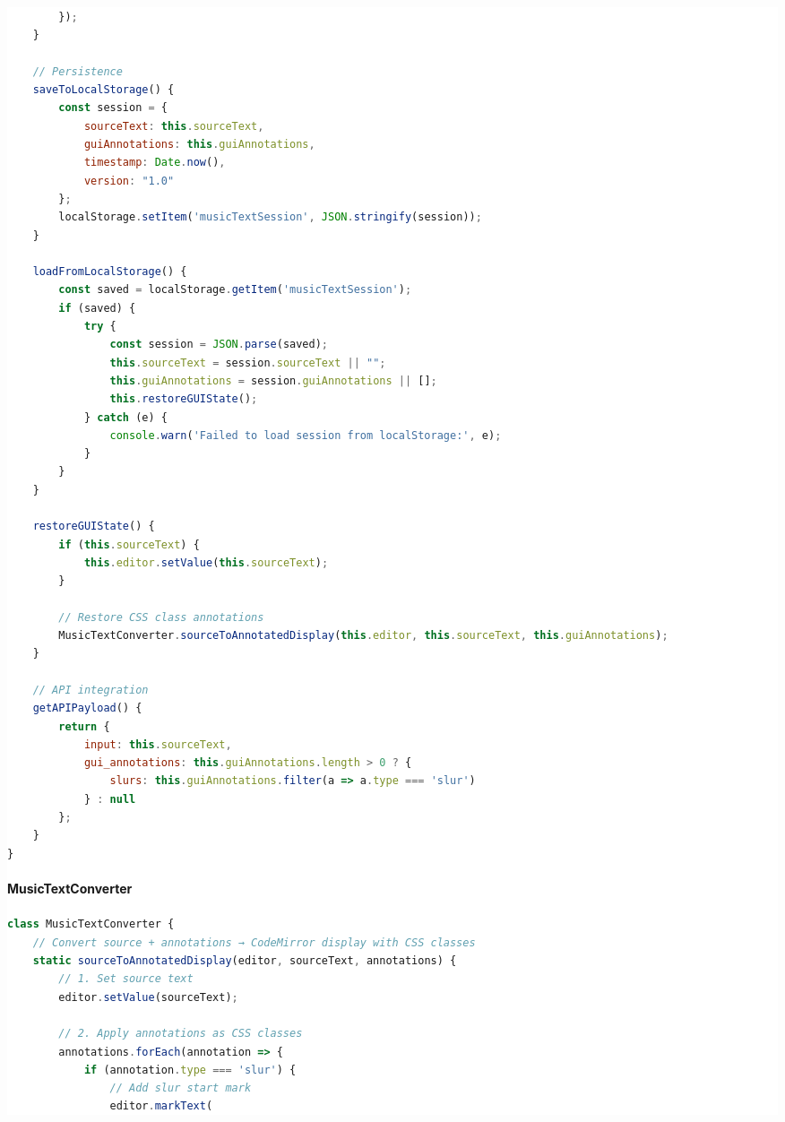 ```javascript
        });
    }

    // Persistence
    saveToLocalStorage() {
        const session = {
            sourceText: this.sourceText,
            guiAnnotations: this.guiAnnotations,
            timestamp: Date.now(),
            version: "1.0"
        };
        localStorage.setItem('musicTextSession', JSON.stringify(session));
    }

    loadFromLocalStorage() {
        const saved = localStorage.getItem('musicTextSession');
        if (saved) {
            try {
                const session = JSON.parse(saved);
                this.sourceText = session.sourceText || "";
                this.guiAnnotations = session.guiAnnotations || [];
                this.restoreGUIState();
            } catch (e) {
                console.warn('Failed to load session from localStorage:', e);
            }
        }
    }

    restoreGUIState() {
        if (this.sourceText) {
            this.editor.setValue(this.sourceText);
        }

        // Restore CSS class annotations
        MusicTextConverter.sourceToAnnotatedDisplay(this.editor, this.sourceText, this.guiAnnotations);
    }

    // API integration
    getAPIPayload() {
        return {
            input: this.sourceText,
            gui_annotations: this.guiAnnotations.length > 0 ? {
                slurs: this.guiAnnotations.filter(a => a.type === 'slur')
            } : null
        };
    }
}
```

#### MusicTextConverter
```javascript
class MusicTextConverter {
    // Convert source + annotations → CodeMirror display with CSS classes
    static sourceToAnnotatedDisplay(editor, sourceText, annotations) {
        // 1. Set source text
        editor.setValue(sourceText);

        // 2. Apply annotations as CSS classes
        annotations.forEach(annotation => {
            if (annotation.type === 'slur') {
                // Add slur start mark
                editor.markText(
```